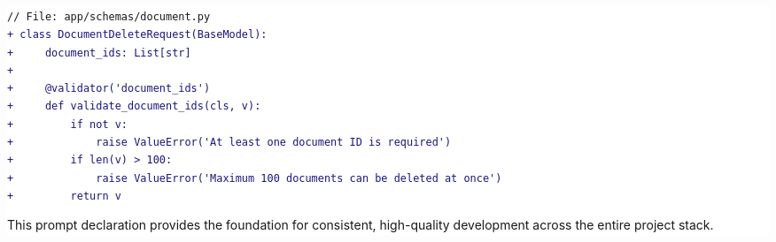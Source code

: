 ```diff
// File: app/schemas/document.py
+ class DocumentDeleteRequest(BaseModel):
+     document_ids: List[str]
+     
+     @validator('document_ids')
+     def validate_document_ids(cls, v):
+         if not v:
+             raise ValueError('At least one document ID is required')
+         if len(v) > 100:
+             raise ValueError('Maximum 100 documents can be deleted at once')
+         return v
```

This prompt declaration provides the foundation for consistent, high-quality development across the entire project stack.
